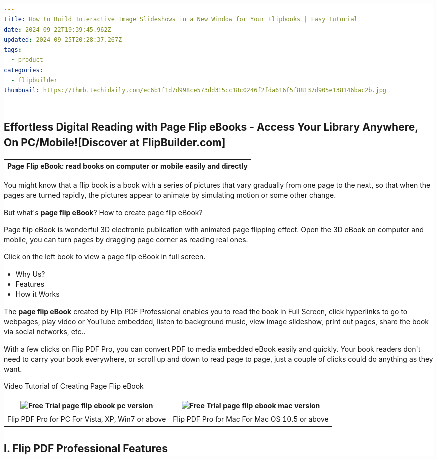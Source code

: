 ```yaml
---
title: How to Build Interactive Image Slideshows in a New Window for Your Flipbooks | Easy Tutorial
date: 2024-09-22T19:39:45.962Z
updated: 2024-09-25T20:28:37.267Z
tags:
  - product
categories:
  - flipbuilder
thumbnail: https://thmb.techidaily.com/ec6b1f1d7d998ce573dd315cc18c0246f2fda616f5f88137d905e138146bac2b.jpg
---
```


## Effortless Digital Reading with Page Flip eBooks - Access Your Library Anywhere, On PC/Mobile![Discover at FlipBuilder.com]

| Page Flip eBook: read books on computer or mobile easily and directly |
| --------------------------------------------------------------------- |

  
You might know that a flip book is a book with a series of pictures that vary gradually from one page to the next, so that when the pages are turned rapidly, the pictures appear to animate by simulating motion or some other change. 

But what's **page flip eBook**? How to create page flip eBook?

Page flip eBook is wonderful 3D electronic publication with animated page flipping effect. Open the 3D eBook on computer and mobile, you can turn pages by dragging page corner as reading real ones.

Click on the left book to view a page flip eBook in full screen. 

* Why Us?
* Features
* How it Works

The **page flip eBook** created by [Flip PDF Professional](https://tools.techidaily.com/flipbuilder/products/) enables you to read the book in Full Screen, click hyperlinks to go to webpages, play video or YouTube embedded, listen to background music, view image slideshow, print out pages, share the book via social networks, etc..

With a few clicks on Flip PDF Pro, you can convert PDF to media embedded eBook easily and quickly. Your book readers don't need to carry your book everywhere, or scroll up and down to read page to page, just a couple of clicks could do anything as they want. 

Video Tutorial of Creating Page Flip eBook 

| [![Free Trial page flip ebook pc version](https://www.flipbuilder.com/page-flip-ebook/../images/pro_download2.png)](https://download.flipbuilder.com/index.php?platform=win&product=pro) | [![Free Trial page flip ebook mac version](https://www.flipbuilder.com/page-flip-ebook/../images/pro_download2.png)](https://download.flipbuilder.com/index.php?platform=mac&product=pro) |
| ---------------------------------------------------------------------------------------------------------------------------------------------------------------------------------------- | ----------------------------------------------------------------------------------------------------------------------------------------------------------------------------------------- |
| Flip PDF Pro for PC For Vista, XP, Win7 or above                                                                                                                                         | Flip PDF Pro for Mac For Mac OS 10.5 or above                                                                                                                                             |

## I. Flip PDF Professional Features
